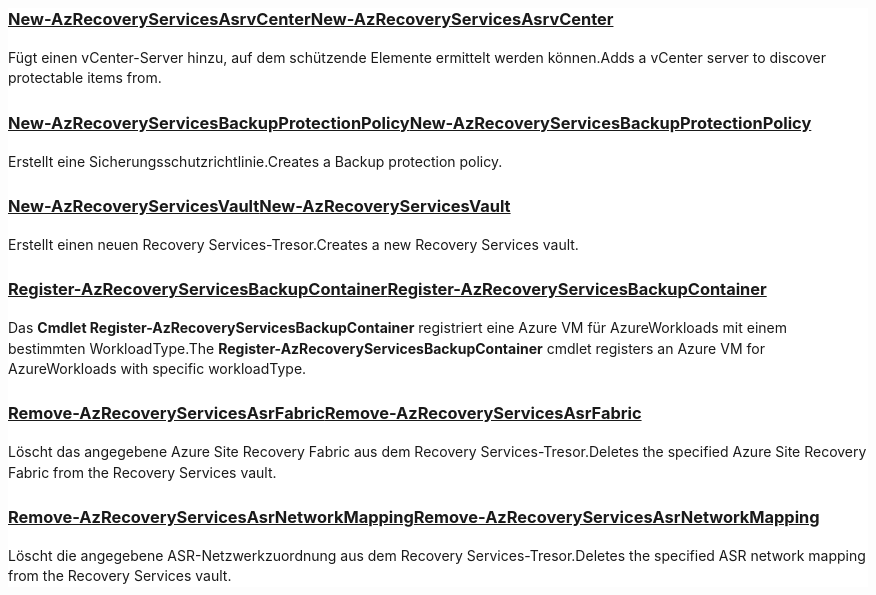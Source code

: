 ### [<span data-ttu-id="7841c-226">New-AzRecoveryServicesAsrvCenter</span><span class="sxs-lookup"><span data-stu-id="7841c-226">New-AzRecoveryServicesAsrvCenter</span></span>](New-AzRecoveryServicesAsrvCenter.md)
<span data-ttu-id="7841c-227">Fügt einen vCenter-Server hinzu, auf dem schützende Elemente ermittelt werden können.</span><span class="sxs-lookup"><span data-stu-id="7841c-227">Adds a vCenter server to discover protectable items from.</span></span>

### [<span data-ttu-id="7841c-228">New-AzRecoveryServicesBackupProtectionPolicy</span><span class="sxs-lookup"><span data-stu-id="7841c-228">New-AzRecoveryServicesBackupProtectionPolicy</span></span>](New-AzRecoveryServicesBackupProtectionPolicy.md)
<span data-ttu-id="7841c-229">Erstellt eine Sicherungsschutzrichtlinie.</span><span class="sxs-lookup"><span data-stu-id="7841c-229">Creates a Backup protection policy.</span></span>

### [<span data-ttu-id="7841c-230">New-AzRecoveryServicesVault</span><span class="sxs-lookup"><span data-stu-id="7841c-230">New-AzRecoveryServicesVault</span></span>](New-AzRecoveryServicesVault.md)
<span data-ttu-id="7841c-231">Erstellt einen neuen Recovery Services-Tresor.</span><span class="sxs-lookup"><span data-stu-id="7841c-231">Creates a new Recovery Services vault.</span></span>

### [<span data-ttu-id="7841c-232">Register-AzRecoveryServicesBackupContainer</span><span class="sxs-lookup"><span data-stu-id="7841c-232">Register-AzRecoveryServicesBackupContainer</span></span>](Register-AzRecoveryServicesBackupContainer.md)
<span data-ttu-id="7841c-233">Das **Cmdlet Register-AzRecoveryServicesBackupContainer** registriert eine Azure VM für AzureWorkloads mit einem bestimmten WorkloadType.</span><span class="sxs-lookup"><span data-stu-id="7841c-233">The **Register-AzRecoveryServicesBackupContainer** cmdlet registers an Azure VM for AzureWorkloads with specific workloadType.</span></span>

### [<span data-ttu-id="7841c-234">Remove-AzRecoveryServicesAsrFabric</span><span class="sxs-lookup"><span data-stu-id="7841c-234">Remove-AzRecoveryServicesAsrFabric</span></span>](Remove-AzRecoveryServicesAsrFabric.md)
<span data-ttu-id="7841c-235">Löscht das angegebene Azure Site Recovery Fabric aus dem Recovery Services-Tresor.</span><span class="sxs-lookup"><span data-stu-id="7841c-235">Deletes the specified Azure Site Recovery Fabric from the Recovery Services vault.</span></span>

### [<span data-ttu-id="7841c-236">Remove-AzRecoveryServicesAsrNetworkMapping</span><span class="sxs-lookup"><span data-stu-id="7841c-236">Remove-AzRecoveryServicesAsrNetworkMapping</span></span>](Remove-AzRecoveryServicesAsrNetworkMapping.md)
<span data-ttu-id="7841c-237">Löscht die angegebene ASR-Netzwerkzuordnung aus dem Recovery Services-Tresor.</span><span class="sxs-lookup"><span data-stu-id="7841c-237">Deletes the specified ASR network mapping from the Recovery Services vault.</span></span>
